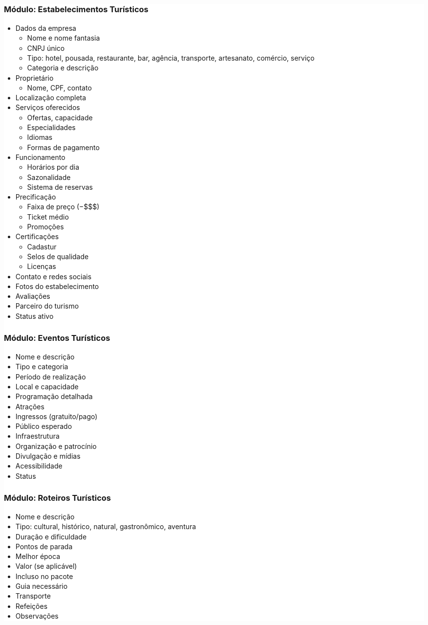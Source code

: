 ### Módulo: Estabelecimentos Turísticos
- Dados da empresa
  - Nome e nome fantasia
  - CNPJ único
  - Tipo: hotel, pousada, restaurante, bar, agência, transporte, artesanato, comércio, serviço
  - Categoria e descrição
- Proprietário
  - Nome, CPF, contato
- Localização completa
- Serviços oferecidos
  - Ofertas, capacidade
  - Especialidades
  - Idiomas
  - Formas de pagamento
- Funcionamento
  - Horários por dia
  - Sazonalidade
  - Sistema de reservas
- Precificação
  - Faixa de preço ($-$$$$)
  - Ticket médio
  - Promoções
- Certificações
  - Cadastur
  - Selos de qualidade
  - Licenças
- Contato e redes sociais
- Fotos do estabelecimento
- Avaliações
- Parceiro do turismo
- Status ativo

### Módulo: Eventos Turísticos
- Nome e descrição
- Tipo e categoria
- Período de realização
- Local e capacidade
- Programação detalhada
- Atrações
- Ingressos (gratuito/pago)
- Público esperado
- Infraestrutura
- Organização e patrocínio
- Divulgação e mídias
- Acessibilidade
- Status

### Módulo: Roteiros Turísticos
- Nome e descrição
- Tipo: cultural, histórico, natural, gastronômico, aventura
- Duração e dificuldade
- Pontos de parada
- Melhor época
- Valor (se aplicável)
- Incluso no pacote
- Guia necessário
- Transporte
- Refeições
- Observações
